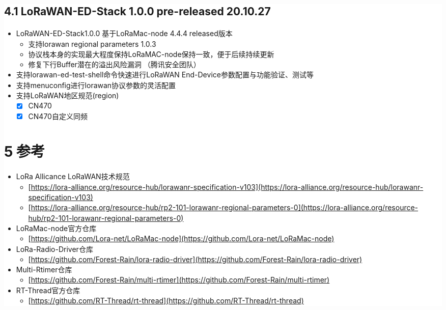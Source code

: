 ## 4.1 LoRaWAN-ED-Stack 1.0.0 pre-released 20.10.27
- LoRaWAN-ED-Stack1.0.0 基于LoRaMac-node 4.4.4 released版本
    - 支持lorawan regional parameters 1.0.3
    - 协议栈本身的实现最大程度保持LoRaMAC-node保持一致，便于后续持续更新
    - 修复下行Buffer潜在的溢出风险漏洞 （腾讯安全团队）
- 支持lorawan-ed-test-shell命令快速进行LoRaWAN End-Device参数配置与功能验证、测试等
- 支持menuconfig进行lorawan协议参数的灵活配置
- 支持LoRaWAN地区规范(region)
    - [x] CN470
    - [x] CN470自定义同频

# 5 参考

- LoRa Allicance LoRaWAN技术规范
   - [https://lora-alliance.org/resource-hub/lorawanr-specification-v103](https://lora-alliance.org/resource-hub/lorawanr-specification-v103)
   - [https://lora-alliance.org/resource-hub/rp2-101-lorawanr-regional-parameters-0](https://lora-alliance.org/resource-hub/rp2-101-lorawanr-regional-parameters-0)
- LoRaMac-node官方仓库
   - [https://github.com/Lora-net/LoRaMac-node](https://github.com/Lora-net/LoRaMac-node)
- LoRa-Radio-Driver仓库
   - [https://github.com/Forest-Rain/lora-radio-driver](https://github.com/Forest-Rain/lora-radio-driver)
- Multi-Rtimer仓库
   - [https://github.com/Forest-Rain/multi-rtimer](https://github.com/Forest-Rain/multi-rtimer)
- RT-Thread官方仓库
   - [https://github.com/RT-Thread/rt-thread](https://github.com/RT-Thread/rt-thread)



